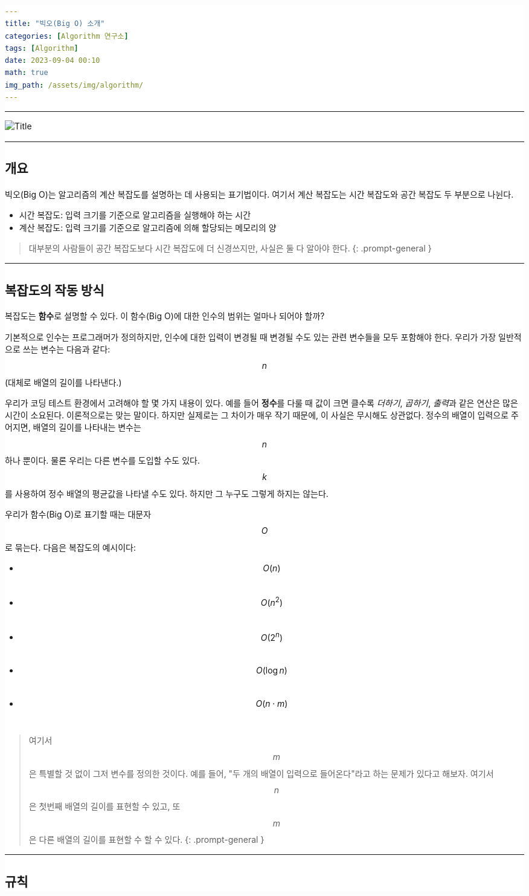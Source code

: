 ```yaml
---
title: "빅오(Big O) 소개"
categories: [Algorithm 연구소]
tags: [Algorithm]
date: 2023-09-04 00:10
math: true
img_path: /assets/img/algorithm/
---
```


---

![Title](algorithm_title.png)

---

## **개요**

빅오(Big O)는 알고리즘의 계산 복잡도를 설명하는 데 사용되는 표기법이다. 여기서 계산 복잡도는 시간 복잡도와 공간 복잡도 두 부분으로 나뉜다.

- 시간 복잡도: 입력 크기를 기준으로 알고리즘을 실행해야 하는 시간
- 계산 복잡도: 입력 크기를 기준으로 알고리즘에 의해 할당되는 메모리의 양

> 대부분의 사람들이 공간 복잡도보다 시간 복잡도에 더 신경쓰지만, 사실은 둘 다 알아야 한다.
{: .prompt-general }

---

## **복잡도의 작동 방식**

복잡도는 **함수**로 설명할 수 있다. 이 함수(Big O)에 대한 인수의 범위는 얼마나 되어야 할까?

기본적으로 인수는 프로그래머가 정의하지만, 인수에 대한 입력이 변경될 때 변경될 수도 있는 관련 변수들을 모두 포함해야 한다. 우리가 가장 일반적으로 쓰는 변수는 다음과 같다: $$n$$ (대체로 배열의 길이를 나타낸다.)

우리가 코딩 테스트 환경에서 고려해야 할 몇 가지 내용이 있다. 예를 들어 **정수**를 다룰 때 값이 크면 클수록 *더하기*, *곱하기*, *출력*과 같은 연산은 많은 시간이 소요된다. 이론적으로는 맞는 말이다. 하지만 실제로는 그 차이가 매우 작기 때문에, 이 사실은 무시해도 상관없다. 정수의 배열이 입력으로 주어지면, 배열의 길이를 나타내는 변수는 $$n$$ 하나 뿐이다. 물론 우리는 다른 변수를 도입할 수도 있다. $$k$$를 사용하여 정수 배열의 평균값을 나타낼 수도 있다. 하지만 그 누구도 그렇게 하지는 않는다.

우리가 함수(Big O)로 표기할 때는 대문자 $$O$$로 묶는다. 다음은 복잡도의 예시이다:

- $$O(n)$$　
- $$O(n^2)$$　
- $$O(2^n)$$　
- $$O(\log{}n)$$　
- $$O(n \cdot m)$$　

> 여기서 $$m$$은 특별할 것 없이 그저 변수를 정의한 것이다. 예를 들어, "두 개의 배열이 입력으로 들어온다"라고 하는 문제가 있다고 해보자. 여기서 $$n$$은 첫번째 배열의 길이를 표현할 수 있고, 또 $$m$$은 다른 배열의 길이를 표현할 수 할 수 있다.
{: .prompt-general }

---

## **규칙**
